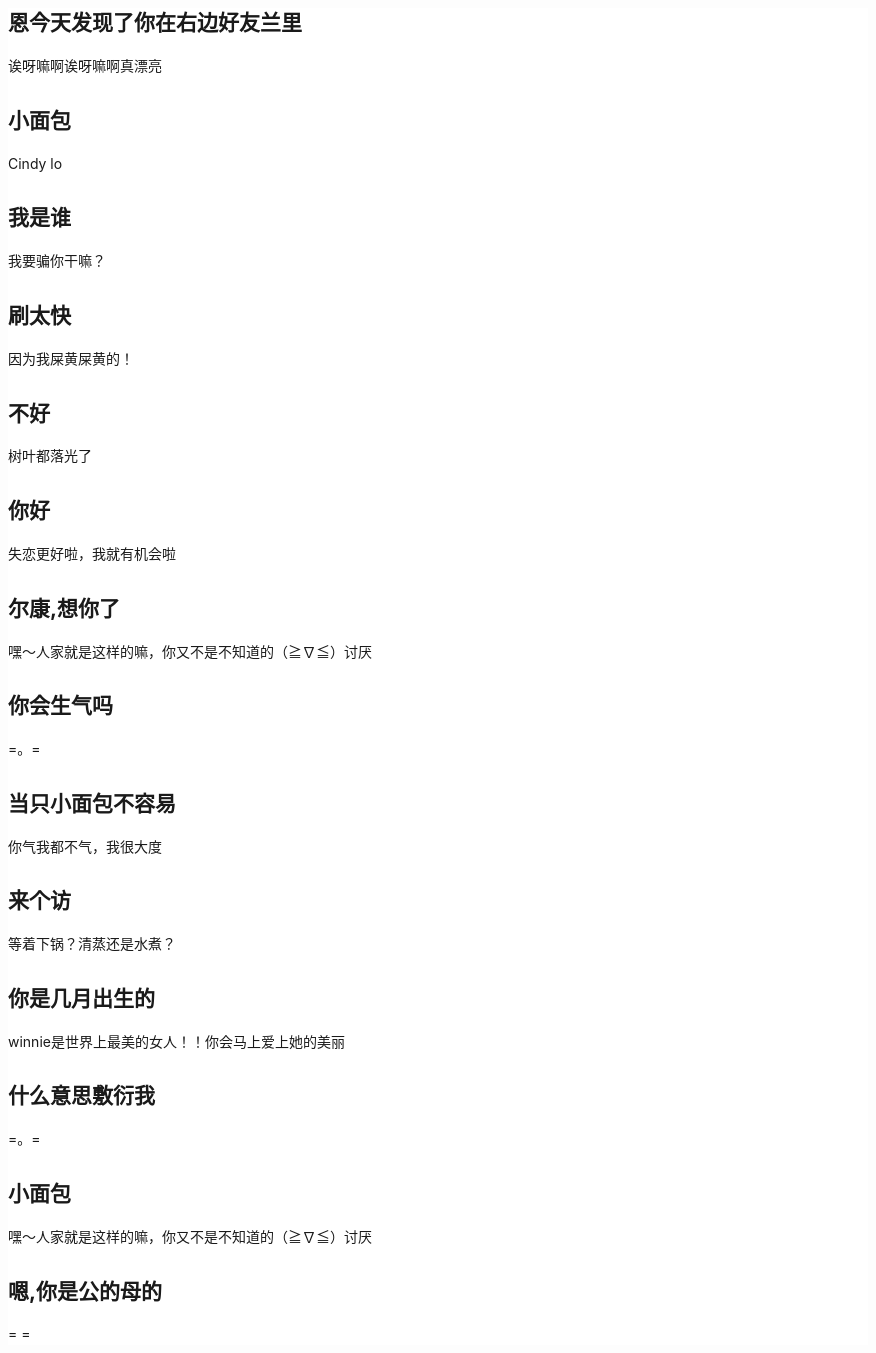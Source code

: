 ## 恩今天发现了你在右边好友兰里
诶呀嘛啊诶呀嘛啊真漂亮

## 小面包
Cindy lo

## 我是谁
我要骗你干嘛？

## 刷太快
因为我屎黄屎黄的！

## 不好
树叶都落光了

## 你好
失恋更好啦，我就有机会啦

## 尔康,想你了
嘿〜人家就是这样的嘛，你又不是不知道的（≧∇≦）讨厌

## 你会生气吗
=。=

## 当只小面包不容易
你气我都不气，我很大度

## 来个访
等着下锅？清蒸还是水煮？

## 你是几月出生的
winnie是世界上最美的女人！！你会马上爱上她的美丽

## 什么意思敷衍我
=。=

## 小面包
嘿〜人家就是这样的嘛，你又不是不知道的（≧∇≦）讨厌

## 嗯,你是公的母的
= =
